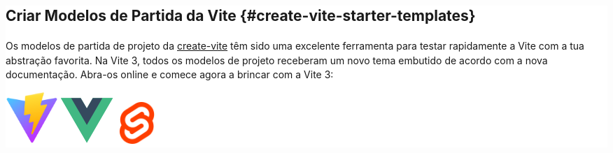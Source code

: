 ## Criar Modelos de Partida da Vite {#create-vite-starter-templates}

Os modelos de partida de projeto da [create-vite](/guide/#trying-vite-online) têm sido uma excelente ferramenta para testar rapidamente a Vite com a tua abstração favorita. Na Vite 3, todos os modelos de projeto receberam um novo tema embutido de acordo com a nova documentação. Abra-os online e comece agora a brincar com a Vite 3:

<div class="stackblitz-links">
<a target="_blank" href="https://vite.new"><img width="75" height="75" src="../images/vite.svg" alt="Vite logo"></a>
<a target="_blank" href="https://vite.new/vue"><img width="75" height="75" src="../images/vue.svg" alt="Vue logo"></a>
<a target="_blank" href="https://vite.new/svelte"><img width="60" height="60" src="../images/svelte.svg" alt="Svelte logo"></a>